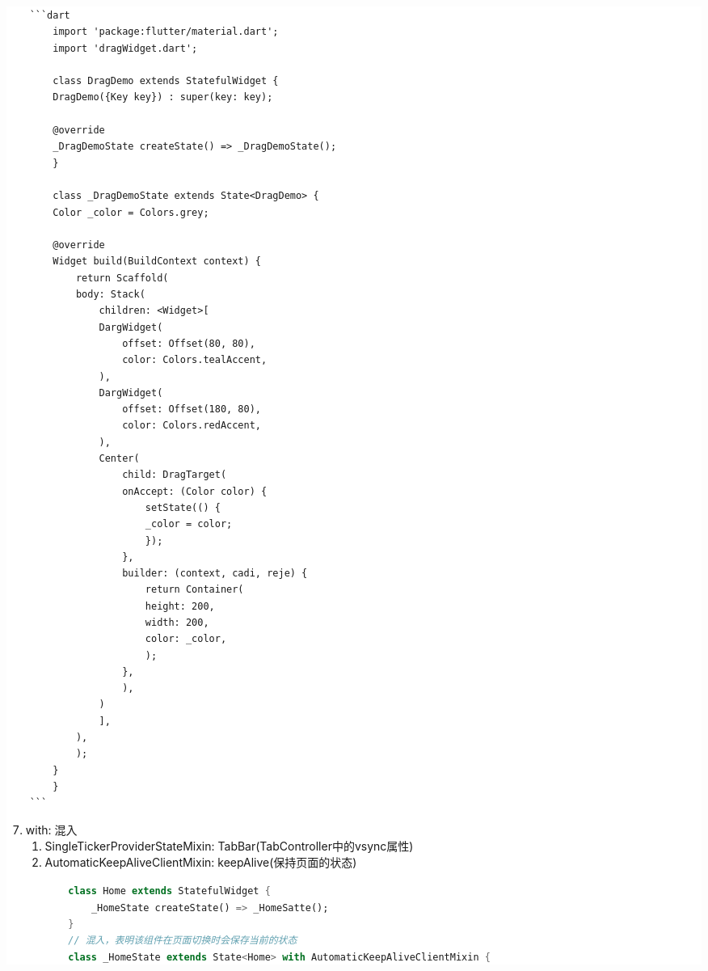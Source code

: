         ```dart
            import 'package:flutter/material.dart';
            import 'dragWidget.dart';

            class DragDemo extends StatefulWidget {
            DragDemo({Key key}) : super(key: key);

            @override
            _DragDemoState createState() => _DragDemoState();
            }

            class _DragDemoState extends State<DragDemo> {
            Color _color = Colors.grey;

            @override
            Widget build(BuildContext context) {
                return Scaffold(
                body: Stack(
                    children: <Widget>[
                    DargWidget(
                        offset: Offset(80, 80),
                        color: Colors.tealAccent,
                    ),
                    DargWidget(
                        offset: Offset(180, 80),
                        color: Colors.redAccent,
                    ),
                    Center(
                        child: DragTarget(
                        onAccept: (Color color) {
                            setState(() {
                            _color = color;
                            });
                        },
                        builder: (context, cadi, reje) {
                            return Container(
                            height: 200,
                            width: 200,
                            color: _color,
                            );
                        },
                        ),
                    )
                    ],
                ),
                );
            }
            }
        ```
7. with: 混入
    1. SingleTickerProviderStateMixin: TabBar(TabController中的vsync属性)
    2. AutomaticKeepAliveClientMixin: keepAlive(保持页面的状态)
        ```dart
            class Home extends StatefulWidget {
                _HomeState createState() => _HomeSatte();
            }
            // 混入，表明该组件在页面切换时会保存当前的状态
            class _HomeState extends State<Home> with AutomaticKeepAliveClientMixin {
